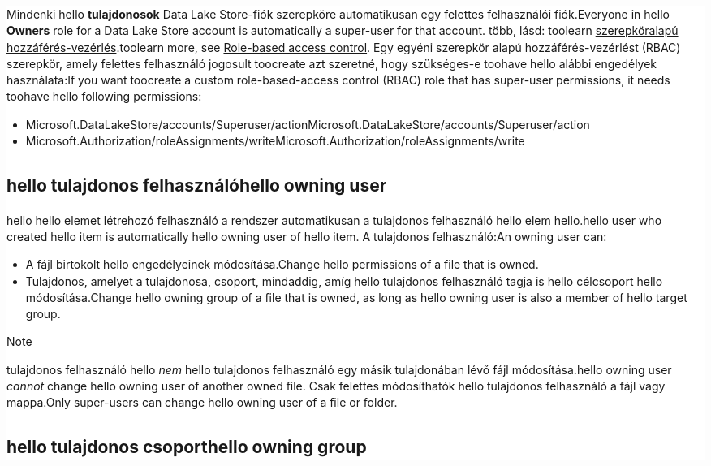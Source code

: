 <span data-ttu-id="0e97c-199">Mindenki hello **tulajdonosok** Data Lake Store-fiók szerepköre automatikusan egy felettes felhasználói fiók.</span><span class="sxs-lookup"><span data-stu-id="0e97c-199">Everyone in hello **Owners** role for a Data Lake Store account is automatically a super-user for that account.</span></span> <span data-ttu-id="0e97c-200">több, lásd: toolearn [szerepköralapú hozzáférés-vezérlés](../active-directory/role-based-access-control-configure.md).</span><span class="sxs-lookup"><span data-stu-id="0e97c-200">toolearn more, see [Role-based access control](../active-directory/role-based-access-control-configure.md).</span></span>
<span data-ttu-id="0e97c-201">Egy egyéni szerepkör alapú hozzáférés-vezérlést (RBAC) szerepkör, amely felettes felhasználó jogosult toocreate azt szeretné, hogy szükséges-e toohave hello alábbi engedélyek használata:</span><span class="sxs-lookup"><span data-stu-id="0e97c-201">If you want toocreate a custom role-based-access control (RBAC) role that has super-user permissions, it needs toohave hello following permissions:</span></span>
- <span data-ttu-id="0e97c-202">Microsoft.DataLakeStore/accounts/Superuser/action</span><span class="sxs-lookup"><span data-stu-id="0e97c-202">Microsoft.DataLakeStore/accounts/Superuser/action</span></span>
- <span data-ttu-id="0e97c-203">Microsoft.Authorization/roleAssignments/write</span><span class="sxs-lookup"><span data-stu-id="0e97c-203">Microsoft.Authorization/roleAssignments/write</span></span>


## <a name="hello-owning-user"></a><span data-ttu-id="0e97c-204">hello tulajdonos felhasználó</span><span class="sxs-lookup"><span data-stu-id="0e97c-204">hello owning user</span></span>

<span data-ttu-id="0e97c-205">hello hello elemet létrehozó felhasználó a rendszer automatikusan a tulajdonos felhasználó hello elem hello.</span><span class="sxs-lookup"><span data-stu-id="0e97c-205">hello user who created hello item is automatically hello owning user of hello item.</span></span> <span data-ttu-id="0e97c-206">A tulajdonos felhasználó:</span><span class="sxs-lookup"><span data-stu-id="0e97c-206">An owning user can:</span></span>

* <span data-ttu-id="0e97c-207">A fájl birtokolt hello engedélyeinek módosítása.</span><span class="sxs-lookup"><span data-stu-id="0e97c-207">Change hello permissions of a file that is owned.</span></span>
* <span data-ttu-id="0e97c-208">Tulajdonos, amelyet a tulajdonosa, csoport, mindaddig, amíg hello tulajdonos felhasználó tagja is hello célcsoport hello módosítása.</span><span class="sxs-lookup"><span data-stu-id="0e97c-208">Change hello owning group of a file that is owned, as long as hello owning user is also a member of hello target group.</span></span>

> [!NOTE]
> <span data-ttu-id="0e97c-209">tulajdonos felhasználó hello *nem* hello tulajdonos felhasználó egy másik tulajdonában lévő fájl módosítása.</span><span class="sxs-lookup"><span data-stu-id="0e97c-209">hello owning user *cannot* change hello owning user of another owned file.</span></span> <span data-ttu-id="0e97c-210">Csak felettes módosíthatók hello tulajdonos felhasználó a fájl vagy mappa.</span><span class="sxs-lookup"><span data-stu-id="0e97c-210">Only super-users can change hello owning user of a file or folder.</span></span>
>
>

## <a name="hello-owning-group"></a><span data-ttu-id="0e97c-211">hello tulajdonos csoport</span><span class="sxs-lookup"><span data-stu-id="0e97c-211">hello owning group</span></span>
